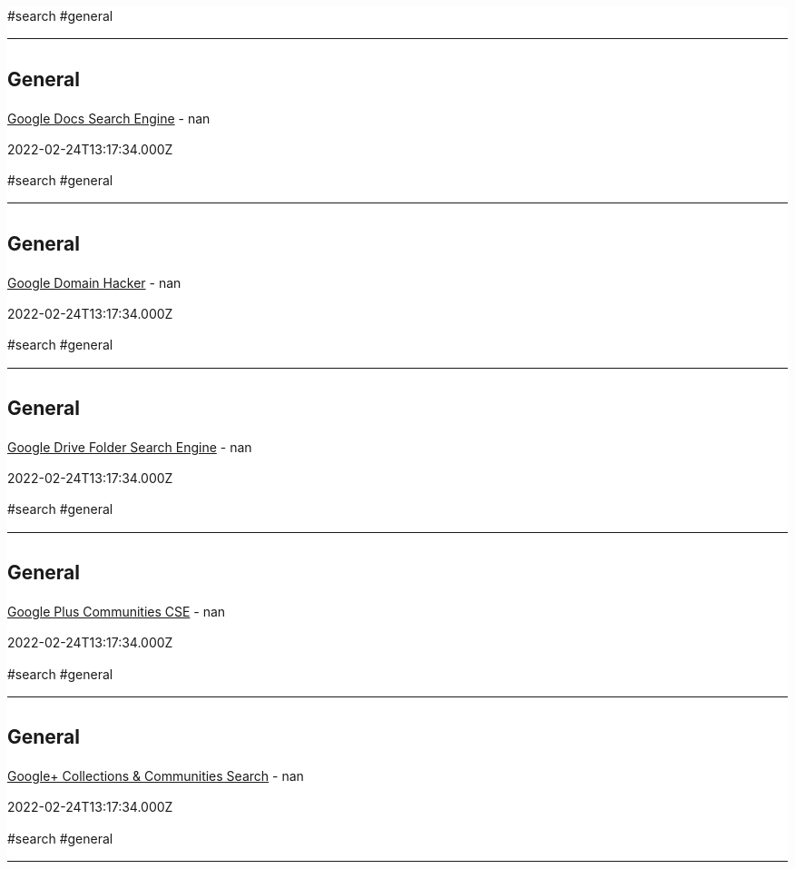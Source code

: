 #search #general

---

## General

[Google Docs Search Engine](https://cse.google.com/cse?cx=013991603413798772546%3Arse-4irjrn8) - nan

2022-02-24T13:17:34.000Z

#search #general

---

## General

[Google Domain Hacker](https://cse.google.com/cse?cx=005797772976587943970%3Aca2hiy6hmri) - nan

2022-02-24T13:17:34.000Z

#search #general

---

## General

[Google Drive Folder Search Engine](https://cse.google.com/cse?cx=013991603413798772546%3Anwzqlcysx_w) - nan

2022-02-24T13:17:34.000Z

#search #general

---

## General

[Google Plus Communities CSE](https://cse.google.com/cse?cx=009238533315723793042%3Aosjzdvijbbe) - nan

2022-02-24T13:17:34.000Z

#search #general

---

## General

[Google+ Collections & Communities Search](https://cse.google.com/cse?cx=013991603413798772546%3Ag5vjn23udla) - nan

2022-02-24T13:17:34.000Z

#search #general

---